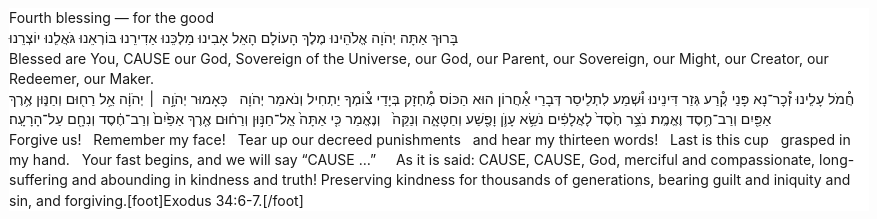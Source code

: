<td style="vertical-align:top;">
<div class="english" lang="en">
Fourth blessing — for the good
</div></td></tr>


<tr><td style="vertical-align:top;">
<div class="liturgy" lang="he">
בָּרוּךְ אַתָּה 
יְהֹוָה אֱלֹהֵינוּ
מֶלֶךְ הָעוֹלָם 
הָאֵל אָבִינוּ 
מַלְכֵּנוּ אַדִירֵנוּ 
בּוֹרְאֵנוּ גֹּאֲלֵנוּ יוֹצְרֵנוּ
</span></div></td>
 
<td style="vertical-align:top;">
<div class="english" lang="en">
Blessed are You, 
CAUSE our God, 
Sovereign of the Universe, 
our God, our Parent, 
our Sovereign, our Might, 
our Creator, our Redeemer, our Maker.
</div></td></tr>


<tr><td style="vertical-align:top;">
<div class="liturgy" lang="he">
<span class="acrostic">חֲ֯</span>מֹל עָלֵינוּ 
<span class="acrostic">זְ֯</span>כׇר־נָא פָּנַי
<span class="acrostic">קְ֯</span>רַע גְּזַר דִּינֵינוּ 
<span class="acrostic">וּ֯</span>שְׁמַע לִתְלֵיסַר דְּבָרַי
<span class="acrostic">אַ֯</span>חֲרוֹן הוּא הַכּוֹס 
<span class="acrostic">מֻ֯</span>חְזָק בְּיָדַי
<span class="acrostic">צ֯</span>וֹמְךָ יַתְחִיל וְנֹאמַר יְהֹוָה
&nbsp;
כָּאָמוּר
יְהֹוָ֣ה  ׀ יְהֹוָ֔ה אֵ֥ל רַח֖וּם וְחַנּ֑וּן
אֶ֥רֶךְ אַפַּ֖יִם וְרַב־חֶ֥סֶד וֶאֱמֶֽת׃ 
נֹצֵ֥ר‏ חֶ֙סֶד֙ לָאֲלָפִ֔ים 
נֹשֵׂ֥א עָוֺ֛ן וָפֶ֖שַׁע וְחַטָּאָ֑ה 
וְנַקֵּה֙
&nbsp;
וְנֶאֱמַר
כִּ֤י אַתָּה֙ אֵֽל־חַנּ֣וּן וְרַח֔וּם 
אֶ֤רֶךְ אַפַּ֙יִם֙ וְרַב־חֶ֔סֶד 
וְנִחָ֖ם עַל־הָרָעָֽה׃ 
</span></div></td>
 
<td style="vertical-align:top;">
<div class="english" lang="en">
Forgive us! <span class="acrostic">&nbsp;</span>
Remember my face! <span class="acrostic">&nbsp;</span>
Tear up our decreed punishments <span class="acrostic">&nbsp;</span>
and hear my thirteen words! <span class="acrostic">&nbsp;</span>
Last is this cup <span class="acrostic">&nbsp;</span>
grasped in my hand. <span class="acrostic">&nbsp;</span>
Your fast begins, and we will say “CAUSE …” <span class="acrostic">&nbsp;</span>
&nbsp;
As it is said:	
CAUSE, CAUSE, God, merciful and compassionate, 
long-suffering and abounding in kindness and truth! 
Preserving kindness for thousands of generations, 
bearing guilt and iniquity and sin, 
and forgiving.[foot]Exodus 34:6-7.[/foot]